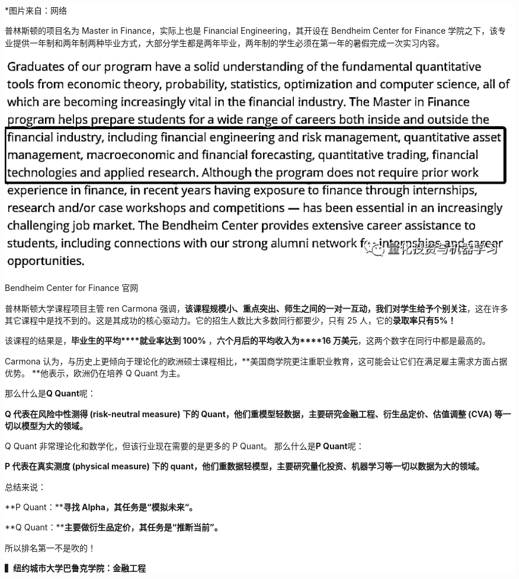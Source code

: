 *图片来自：网络

普林斯顿的项目名为 Master in Finance，实际上也是 Financial Engineering，其开设在 Bendheim Center for Finance 学院之下，该专业提供一年制和两年制两种毕业方式，大部分学生都是两年毕业，两年制的学生必须在第一年的暑假完成一次实习内容。

![](img/93ecb03e77b2a994492a189428d3cf02.png)

Bendheim Center for Finance 官网

普林斯顿大学课程项目主管 ren Carmona 强调，**该课程规模小、重点突出、师生之间的一对一互动，我们对学生给予个别关注**，这在许多其它课程中是找不到的。这是其成功的核心驱动力。它的招生人数比大多数同行都要少，只有 25 人，它的**录取率只有****5%****！**

该课程的结果是，**毕业生的平均****就业率达到 100%** ，**六个月后的平均收入为****16 万美元**，这两个数字在同行中都是最高的。

Carmona 认为，与历史上更倾向于理论化的欧洲硕士课程相比，**美国商学院更注重职业教育，这可能会让它们在满足雇主需求方面占据优势。 **他表示，欧洲仍在培养 Q Quant 为主。

那么什么是**Q Quant**呢：

**Q 代表在风险中性测得 (risk-neutral measure) 下的 Quant，他们重模型轻数据，主要研究金融工程、衍生品定价、估值调整 (CVA) 等一切以模型为大的领域。**

Q Quant 非常理论化和数学化，但该行业现在需要的是更多的 P Quant。 那么什么是**P Quant**呢：

**P 代表在真实测度 (physical measure) 下的 quant，他们重数据轻模型，主要研究量化投资、机器学习等一切以数据为大的领域。**

总结来说：

**P Quant：****寻找 Alpha，其任务是“模拟未来“。**

**Q Quant：****主要做衍生品定价，其任务是“推断当前”。**

所以排名第一不是吹的！

**▍纽约城市大学巴鲁克学院：金融工程**
